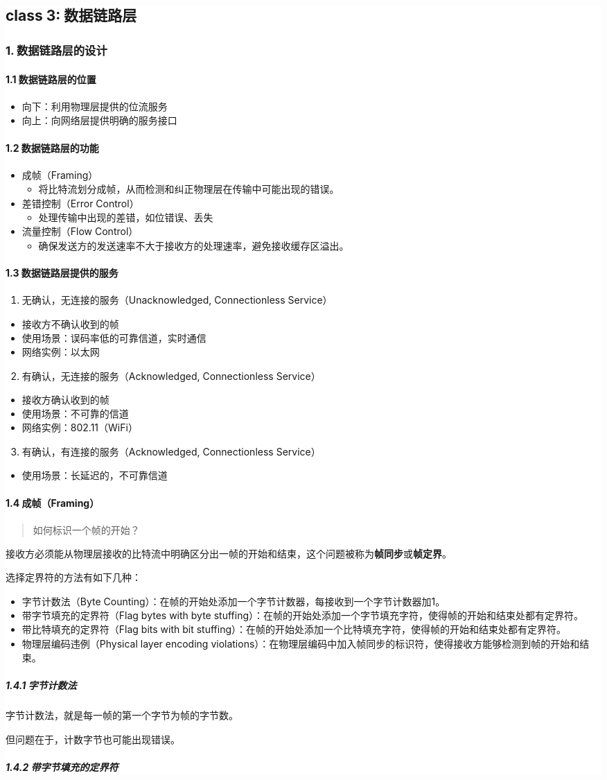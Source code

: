 ## class 3: 数据链路层

### 1. 数据链路层的设计

#### 1.1 数据链路层的位置

- 向下：利用物理层提供的位流服务
- 向上：向网络层提供明确的服务接口

#### 1.2 数据链路层的功能

- 成帧（Framing）
  - 将比特流划分成帧，从而检测和纠正物理层在传输中可能出现的错误。
- 差错控制（Error Control）
  - 处理传输中出现的差错，如位错误、丢失
- 流量控制（Flow Control）
  - 确保发送方的发送速率不大于接收方的处理速率，避免接收缓存区溢出。

#### 1.3 数据链路层提供的服务

1. 无确认，无连接的服务（Unacknowledged, Connectionless Service）

- 接收方不确认收到的帧
- 使用场景：误码率低的可靠信道，实时通信
- 网络实例：以太网

2. 有确认，无连接的服务（Acknowledged, Connectionless Service）

- 接收方确认收到的帧
- 使用场景：不可靠的信道
- 网络实例：802.11（WiFi）

3. 有确认，有连接的服务（Acknowledged, Connectionless Service）

- 使用场景：长延迟的，不可靠信道

#### 1.4 成帧（Framing）

> 如何标识一个帧的开始？

接收方必须能从物理层接收的比特流中明确区分出一帧的开始和结束，这个问题被称为**帧同步**或**帧定界**。

选择定界符的方法有如下几种：

- 字节计数法（Byte Counting）：在帧的开始处添加一个字节计数器，每接收到一个字节计数器加1。
- 带字节填充的定界符（Flag bytes with byte stuffing）：在帧的开始处添加一个字节填充字符，使得帧的开始和结束处都有定界符。
- 带比特填充的定界符（Flag bits with bit stuffing）：在帧的开始处添加一个比特填充字符，使得帧的开始和结束处都有定界符。
- 物理层编码违例（Physical layer encoding violations）：在物理层编码中加入帧同步的标识符，使得接收方能够检测到帧的开始和结束。

##### 1.4.1 字节计数法

字节计数法，就是每一帧的第一个字节为帧的字节数。

但问题在于，计数字节也可能出现错误。

##### 1.4.2 带字节填充的定界符
